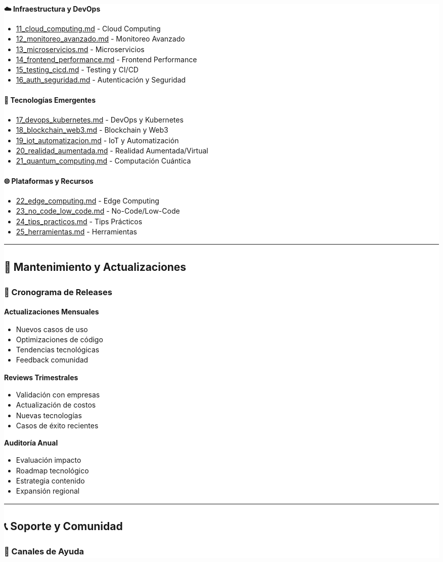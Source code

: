#### ☁️ Infraestructura y DevOps
- [11_cloud_computing.md](./11_cloud_computing.md) - Cloud Computing
- [12_monitoreo_avanzado.md](./12_monitoreo_avanzado.md) - Monitoreo Avanzado
- [13_microservicios.md](./13_microservicios.md) - Microservicios
- [14_frontend_performance.md](./14_frontend_performance.md) - Frontend Performance
- [15_testing_cicd.md](./15_testing_cicd.md) - Testing y CI/CD
- [16_auth_seguridad.md](./16_auth_seguridad.md) - Autenticación y Seguridad

#### 🤖 Tecnologías Emergentes
- [17_devops_kubernetes.md](./17_devops_kubernetes.md) - DevOps y Kubernetes
- [18_blockchain_web3.md](./18_blockchain_web3.md) - Blockchain y Web3
- [19_iot_automatizacion.md](./19_iot_automatizacion.md) - IoT y Automatización
- [20_realidad_aumentada.md](./20_realidad_aumentada.md) - Realidad Aumentada/Virtual
- [21_quantum_computing.md](./21_quantum_computing.md) - Computación Cuántica

#### 🌐 Plataformas y Recursos
- [22_edge_computing.md](./22_edge_computing.md) - Edge Computing
- [23_no_code_low_code.md](./23_no_code_low_code.md) - No-Code/Low-Code
- [24_tips_practicos.md](./24_tips_practicos.md) - Tips Prácticos
- [25_herramientas.md](./25_herramientas.md) - Herramientas

---

## 🔄 Mantenimiento y Actualizaciones

### 📅 Cronograma de Releases

**Actualizaciones Mensuales**
- Nuevos casos de uso
- Optimizaciones de código  
- Tendencias tecnológicas
- Feedback comunidad

**Reviews Trimestrales**
- Validación con empresas
- Actualización de costos
- Nuevas tecnologías
- Casos de éxito recientes

**Auditoría Anual**
- Evaluación impacto
- Roadmap tecnológico
- Estrategia contenido
- Expansión regional

---

## 📞 Soporte y Comunidad

### 🤝 Canales de Ayuda
